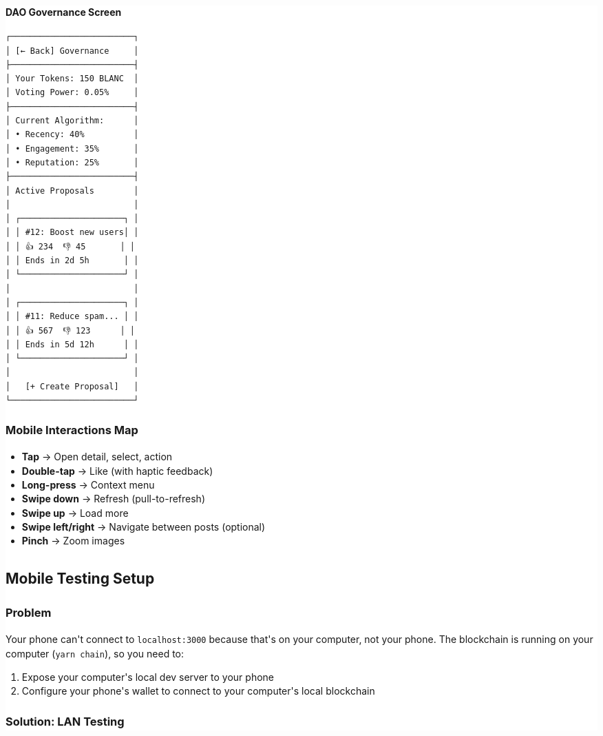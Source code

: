 **DAO Governance Screen**

```
┌─────────────────────────┐
│ [← Back] Governance     │
├─────────────────────────┤
│ Your Tokens: 150 BLANC  │
│ Voting Power: 0.05%     │
├─────────────────────────┤
│ Current Algorithm:      │
│ • Recency: 40%          │
│ • Engagement: 35%       │
│ • Reputation: 25%       │
├─────────────────────────┤
│ Active Proposals        │
│                         │
│ ┌─────────────────────┐ │
│ │ #12: Boost new users│ │
│ │ 👍 234  👎 45       │ │
│ │ Ends in 2d 5h       │ │
│ └─────────────────────┘ │
│                         │
│ ┌─────────────────────┐ │
│ │ #11: Reduce spam... │ │
│ │ 👍 567  👎 123      │ │
│ │ Ends in 5d 12h      │ │
│ └─────────────────────┘ │
│                         │
│   [+ Create Proposal]   │
└─────────────────────────┘
```

### Mobile Interactions Map

- **Tap** → Open detail, select, action
- **Double-tap** → Like (with haptic feedback)
- **Long-press** → Context menu
- **Swipe down** → Refresh (pull-to-refresh)
- **Swipe up** → Load more
- **Swipe left/right** → Navigate between posts (optional)
- **Pinch** → Zoom images

## Mobile Testing Setup

### Problem

Your phone can't connect to `localhost:3000` because that's on your computer, not your phone. The blockchain is running on your computer (`yarn chain`), so you need to:

1. Expose your computer's local dev server to your phone
2. Configure your phone's wallet to connect to your computer's local blockchain

### Solution: LAN Testing
